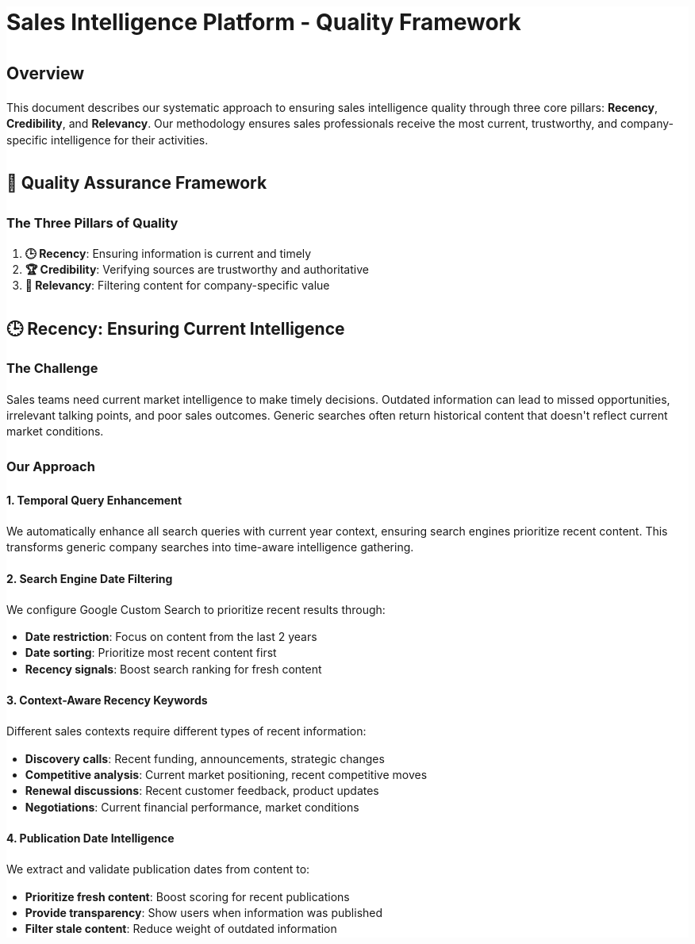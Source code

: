 # Sales Intelligence Platform - Quality Framework

## Overview

This document describes our systematic approach to ensuring sales intelligence quality through three core pillars: **Recency**, **Credibility**, and **Relevancy**. Our methodology ensures sales professionals receive the most current, trustworthy, and company-specific intelligence for their activities.

## 🎯 Quality Assurance Framework

### The Three Pillars of Quality

1. **🕒 Recency**: Ensuring information is current and timely
2. **🏆 Credibility**: Verifying sources are trustworthy and authoritative  
3. **🎯 Relevancy**: Filtering content for company-specific value

## 🕒 Recency: Ensuring Current Intelligence

### The Challenge
Sales teams need current market intelligence to make timely decisions. Outdated information can lead to missed opportunities, irrelevant talking points, and poor sales outcomes. Generic searches often return historical content that doesn't reflect current market conditions.

### Our Approach

#### 1. **Temporal Query Enhancement**
We automatically enhance all search queries with current year context, ensuring search engines prioritize recent content. This transforms generic company searches into time-aware intelligence gathering.

#### 2. **Search Engine Date Filtering**
We configure Google Custom Search to prioritize recent results through:
- **Date restriction**: Focus on content from the last 2 years
- **Date sorting**: Prioritize most recent content first
- **Recency signals**: Boost search ranking for fresh content

#### 3. **Context-Aware Recency Keywords**
Different sales contexts require different types of recent information:
- **Discovery calls**: Recent funding, announcements, strategic changes
- **Competitive analysis**: Current market positioning, recent competitive moves
- **Renewal discussions**: Recent customer feedback, product updates
- **Negotiations**: Current financial performance, market conditions

#### 4. **Publication Date Intelligence**
We extract and validate publication dates from content to:
- **Prioritize fresh content**: Boost scoring for recent publications
- **Provide transparency**: Show users when information was published
- **Filter stale content**: Reduce weight of outdated information
